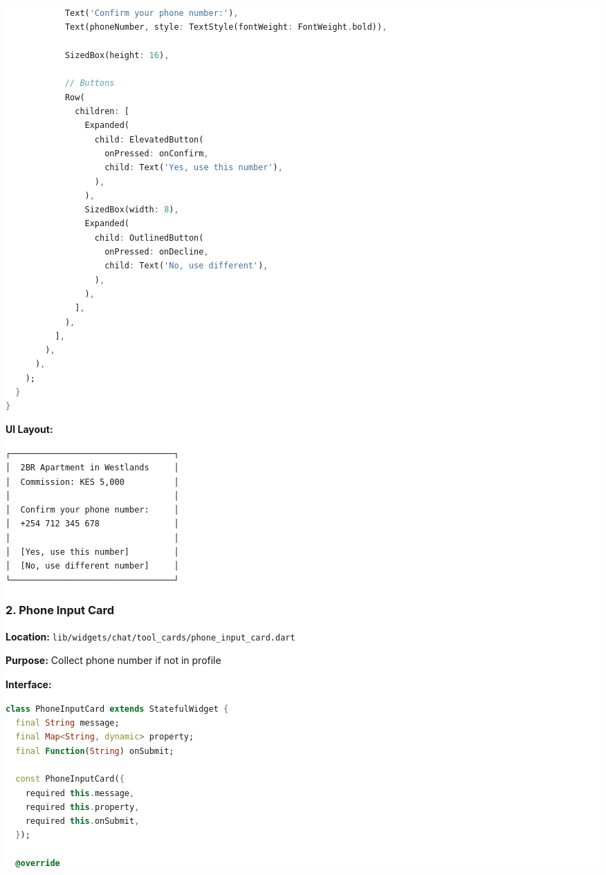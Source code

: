 ```dart
            Text('Confirm your phone number:'),
            Text(phoneNumber, style: TextStyle(fontWeight: FontWeight.bold)),
            
            SizedBox(height: 16),
            
            // Buttons
            Row(
              children: [
                Expanded(
                  child: ElevatedButton(
                    onPressed: onConfirm,
                    child: Text('Yes, use this number'),
                  ),
                ),
                SizedBox(width: 8),
                Expanded(
                  child: OutlinedButton(
                    onPressed: onDecline,
                    child: Text('No, use different'),
                  ),
                ),
              ],
            ),
          ],
        ),
      ),
    );
  }
}
```

**UI Layout:**
```
┌─────────────────────────────────┐
│  2BR Apartment in Westlands     │
│  Commission: KES 5,000          │
│                                 │
│  Confirm your phone number:     │
│  +254 712 345 678               │
│                                 │
│  [Yes, use this number]         │
│  [No, use different number]     │
└─────────────────────────────────┘
```

### 2. Phone Input Card

**Location:** `lib/widgets/chat/tool_cards/phone_input_card.dart`

**Purpose:** Collect phone number if not in profile

**Interface:**
```dart
class PhoneInputCard extends StatefulWidget {
  final String message;
  final Map<String, dynamic> property;
  final Function(String) onSubmit;
  
  const PhoneInputCard({
    required this.message,
    required this.property,
    required this.onSubmit,
  });
  
  @override
```